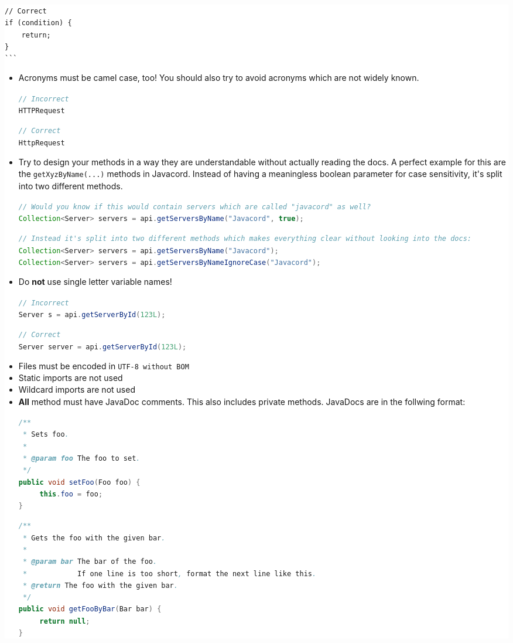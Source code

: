     // Correct
    if (condition) {
        return;
    }
    ```
  * Acronyms must be camel case, too! You should also try to avoid acronyms which are not widely known.
    ```java
    // Incorrect
    HTTPRequest
    ```
    ```java
    // Correct
    HttpRequest
    ```
  * Try to design your methods in a way they are understandable without actually reading the docs. A perfect example for this are the `getXyzByName(...)` methods in Javacord. Instead of having a meaningless boolean parameter for case sensitivity, it's split into two different methods.
    ```java
    // Would you know if this would contain servers which are called "javacord" as well?
    Collection<Server> servers = api.getServersByName("Javacord", true);
    ```
    ```java
    // Instead it's split into two different methods which makes everything clear without looking into the docs:
    Collection<Server> servers = api.getServersByName("Javacord");
    Collection<Server> servers = api.getServersByNameIgnoreCase("Javacord");
    ```
  * Do **not** use single letter variable names!
    ```java
    // Incorrect
    Server s = api.getServerById(123L);
    ```
    ```java
    // Correct
    Server server = api.getServerById(123L);
    ```
  * Files must be encoded in `UTF-8 without BOM`
  * Static imports are not used
  * Wildcard imports are not used
* **All** method must have JavaDoc comments. This also includes private methods. JavaDocs are in the follwing format:
  ```java
  /**
   * Sets foo.
   *
   * @param foo The foo to set.
   */
  public void setFoo(Foo foo) {
       this.foo = foo;
  }
  ```
  ```java
  /**
   * Gets the foo with the given bar.
   *
   * @param bar The bar of the foo.
   *            If one line is too short, format the next line like this.
   * @return The foo with the given bar.
   */
  public void getFooByBar(Bar bar) {
       return null;
  }
  ```